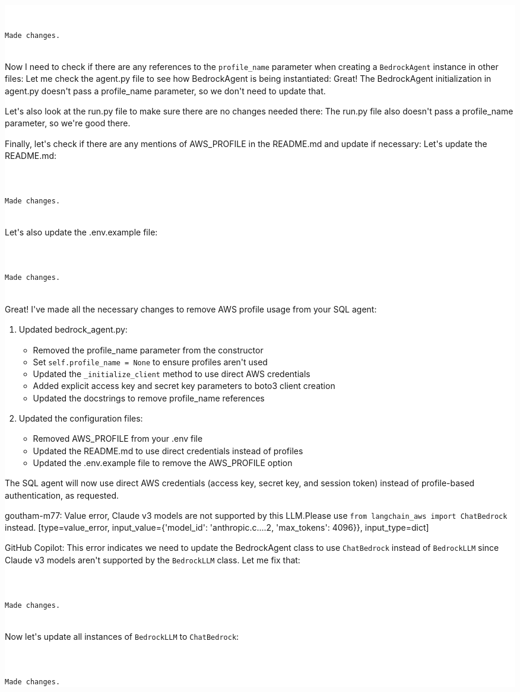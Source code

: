 ```


Made changes.


```
Now I need to check if there are any references to the `profile_name` parameter when creating a `BedrockAgent` instance in other files: Let me check the agent.py file to see how BedrockAgent is being instantiated: Great! The BedrockAgent initialization in agent.py doesn't pass a profile_name parameter, so we don't need to update that.

Let's also look at the run.py file to make sure there are no changes needed there: The run.py file also doesn't pass a profile_name parameter, so we're good there.

Finally, let's check if there are any mentions of AWS_PROFILE in the README.md and update if necessary: Let's update the README.md: 
```


Made changes.


```
Let's also update the .env.example file: 
```


Made changes.


```
Great! I've made all the necessary changes to remove AWS profile usage from your SQL agent:

1. Updated bedrock_agent.py:
   - Removed the profile_name parameter from the constructor
   - Set `self.profile_name = None` to ensure profiles aren't used
   - Updated the `_initialize_client` method to use direct AWS credentials
   - Added explicit access key and secret key parameters to boto3 client creation
   - Updated the docstrings to remove profile_name references

2. Updated the configuration files:
   - Removed AWS_PROFILE from your .env file
   - Updated the README.md to use direct credentials instead of profiles
   - Updated the .env.example file to remove the AWS_PROFILE option

The SQL agent will now use direct AWS credentials (access key, secret key, and session token) instead of profile-based authentication, as requested.

goutham-m77:   Value error, Claude v3 models are not supported by this LLM.Please use `from langchain_aws import ChatBedrock` instead. [type=value_error, input_value={'model_id': 'anthropic.c....2, 'max_tokens': 4096}}, input_type=dict]

GitHub Copilot: This error indicates we need to update the BedrockAgent class to use `ChatBedrock` instead of `BedrockLLM` since Claude v3 models aren't supported by the `BedrockLLM` class. Let me fix that: 
```


Made changes.


```
Now let's update all instances of `BedrockLLM` to `ChatBedrock`: 
```


Made changes.
```